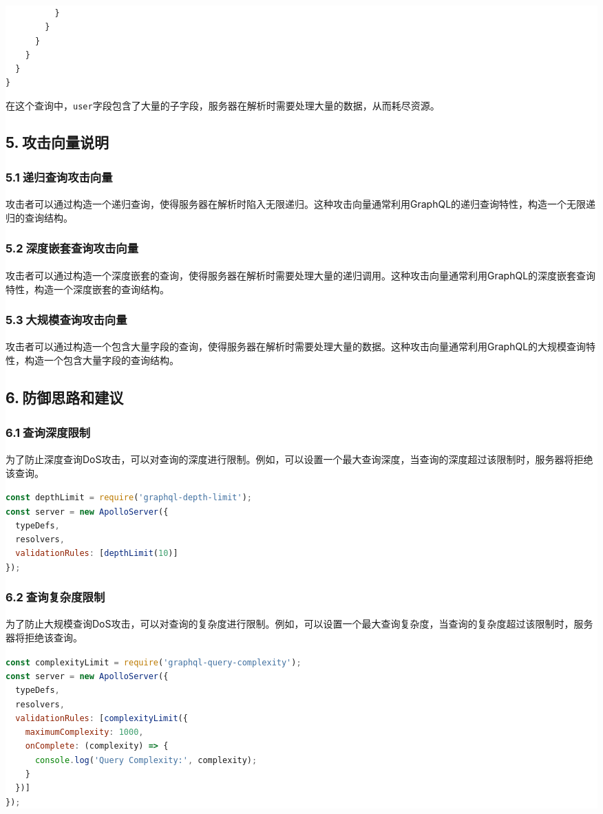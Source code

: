 ```graphql
          }
        }
      }
    }
  }
}
```

在这个查询中，`user`字段包含了大量的子字段，服务器在解析时需要处理大量的数据，从而耗尽资源。

## 5. 攻击向量说明

### 5.1 递归查询攻击向量
攻击者可以通过构造一个递归查询，使得服务器在解析时陷入无限递归。这种攻击向量通常利用GraphQL的递归查询特性，构造一个无限递归的查询结构。

### 5.2 深度嵌套查询攻击向量
攻击者可以通过构造一个深度嵌套的查询，使得服务器在解析时需要处理大量的递归调用。这种攻击向量通常利用GraphQL的深度嵌套查询特性，构造一个深度嵌套的查询结构。

### 5.3 大规模查询攻击向量
攻击者可以通过构造一个包含大量字段的查询，使得服务器在解析时需要处理大量的数据。这种攻击向量通常利用GraphQL的大规模查询特性，构造一个包含大量字段的查询结构。

## 6. 防御思路和建议

### 6.1 查询深度限制
为了防止深度查询DoS攻击，可以对查询的深度进行限制。例如，可以设置一个最大查询深度，当查询的深度超过该限制时，服务器将拒绝该查询。

```javascript
const depthLimit = require('graphql-depth-limit');
const server = new ApolloServer({
  typeDefs,
  resolvers,
  validationRules: [depthLimit(10)]
});
```

### 6.2 查询复杂度限制
为了防止大规模查询DoS攻击，可以对查询的复杂度进行限制。例如，可以设置一个最大查询复杂度，当查询的复杂度超过该限制时，服务器将拒绝该查询。

```javascript
const complexityLimit = require('graphql-query-complexity');
const server = new ApolloServer({
  typeDefs,
  resolvers,
  validationRules: [complexityLimit({
    maximumComplexity: 1000,
    onComplete: (complexity) => {
      console.log('Query Complexity:', complexity);
    }
  })]
});
```
